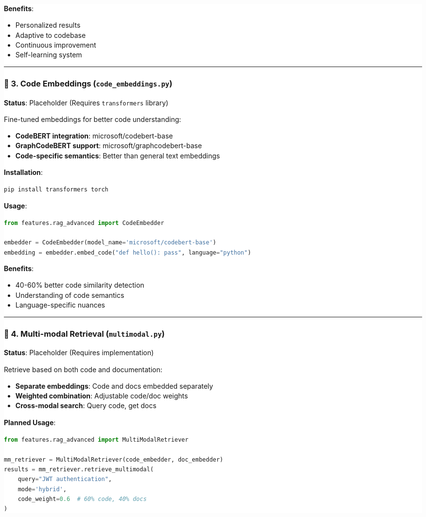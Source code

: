 **Benefits**:
- Personalized results
- Adaptive to codebase
- Continuous improvement
- Self-learning system

---

### 🚧 3. Code Embeddings (`code_embeddings.py`)
**Status**: Placeholder (Requires `transformers` library)

Fine-tuned embeddings for better code understanding:
- **CodeBERT integration**: microsoft/codebert-base
- **GraphCodeBERT support**: microsoft/graphcodebert-base
- **Code-specific semantics**: Better than general text embeddings

**Installation**:
```bash
pip install transformers torch
```

**Usage**:
```python
from features.rag_advanced import CodeEmbedder

embedder = CodeEmbedder(model_name='microsoft/codebert-base')
embedding = embedder.embed_code("def hello(): pass", language="python")
```

**Benefits**:
- 40-60% better code similarity detection
- Understanding of code semantics
- Language-specific nuances

---

### 🚧 4. Multi-modal Retrieval (`multimodal.py`)
**Status**: Placeholder (Requires implementation)

Retrieve based on both code and documentation:
- **Separate embeddings**: Code and docs embedded separately
- **Weighted combination**: Adjustable code/doc weights
- **Cross-modal search**: Query code, get docs

**Planned Usage**:
```python
from features.rag_advanced import MultiModalRetriever

mm_retriever = MultiModalRetriever(code_embedder, doc_embedder)
results = mm_retriever.retrieve_multimodal(
    query="JWT authentication",
    mode='hybrid',
    code_weight=0.6  # 60% code, 40% docs
)
```
